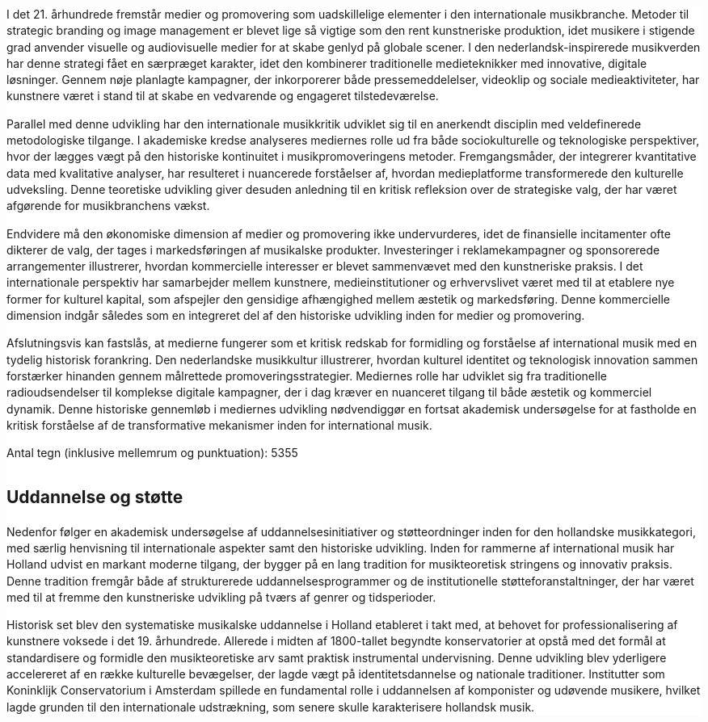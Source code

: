 I det 21. århundrede fremstår medier og promovering som uadskillelige elementer i den internationale
musikbranche. Metoder til strategic branding og image management er blevet lige så vigtige som den
rent kunstneriske produktion, idet musikere i stigende grad anvender visuelle og audiovisuelle
medier for at skabe genlyd på globale scener. I den nederlandsk-inspirerede musikverden har denne
strategi fået en særpræget karakter, idet den kombinerer traditionelle medieteknikker med
innovative, digitale løsninger. Gennem nøje planlagte kampagner, der inkorporerer både
pressemeddelelser, videoklip og sociale medieaktiviteter, har kunstnere været i stand til at skabe
en vedvarende og engageret tilstedeværelse.

Parallel med denne udvikling har den internationale musikkritik udviklet sig til en anerkendt
disciplin med veldefinerede metodologiske tilgange. I akademiske kredse analyseres mediernes rolle
ud fra både sociokulturelle og teknologiske perspektiver, hvor der lægges vægt på den historiske
kontinuitet i musikpromoveringens metoder. Fremgangsmåder, der integrerer kvantitative data med
kvalitative analyser, har resulteret i nuancerede forståelser af, hvordan medieplatforme
transformerede den kulturelle udveksling. Denne teoretiske udvikling giver desuden anledning til en
kritisk refleksion over de strategiske valg, der har været afgørende for musikbranchens vækst.

Endvidere må den økonomiske dimension af medier og promovering ikke undervurderes, idet de
finansielle incitamenter ofte dikterer de valg, der tages i markedsføringen af musikalske produkter.
Investeringer i reklamekampagner og sponsorerede arrangementer illustrerer, hvordan kommercielle
interesser er blevet sammenvævet med den kunstneriske praksis. I det internationale perspektiv har
samarbejder mellem kunstnere, medieinstitutioner og erhvervslivet været med til at etablere nye
former for kulturel kapital, som afspejler den gensidige afhængighed mellem æstetik og
markedsføring. Denne kommercielle dimension indgår således som en integreret del af den historiske
udvikling inden for medier og promovering.

Afslutningsvis kan fastslås, at medierne fungerer som et kritisk redskab for formidling og
forståelse af international musik med en tydelig historisk forankring. Den nederlandske musikkultur
illustrerer, hvordan kulturel identitet og teknologisk innovation sammen forstærker hinanden gennem
målrettede promoveringsstrategier. Mediernes rolle har udviklet sig fra traditionelle
radioudsendelser til komplekse digitale kampagner, der i dag kræver en nuanceret tilgang til både
æstetik og kommerciel dynamik. Denne historiske gennemløb i mediernes udvikling nødvendiggør en
fortsat akademisk undersøgelse for at fastholde en kritisk forståelse af de transformative
mekanismer inden for international musik.

Antal tegn (inklusive mellemrum og punktuation): 5355

## Uddannelse og støtte

Nedenfor følger en akademisk undersøgelse af uddannelsesinitiativer og støtteordninger inden for den
hollandske musikkategori, med særlig henvisning til internationale aspekter samt den historiske
udvikling. Inden for rammerne af international musik har Holland udvist en markant moderne tilgang,
der bygger på en lang tradition for musikteoretisk stringens og innovativ praksis. Denne tradition
fremgår både af strukturerede uddannelsesprogrammer og de institutionelle støtteforanstaltninger,
der har været med til at fremme den kunstneriske udvikling på tværs af genrer og tidsperioder.

Historisk set blev den systematiske musikalske uddannelse i Holland etableret i takt med, at behovet
for professionalisering af kunstnere voksede i det 19. århundrede. Allerede i midten af 1800-tallet
begyndte konservatorier at opstå med det formål at standardisere og formidle den musikteoretiske arv
samt praktisk instrumental undervisning. Denne udvikling blev yderligere accelereret af en række
kulturelle bevægelser, der lagde vægt på identitetsdannelse og nationale traditioner. Institutter
som Koninklijk Conservatorium i Amsterdam spillede en fundamental rolle i uddannelsen af komponister
og udøvende musikere, hvilket lagde grunden til den internationale udstrækning, som senere skulle
karakterisere hollandsk musik.
